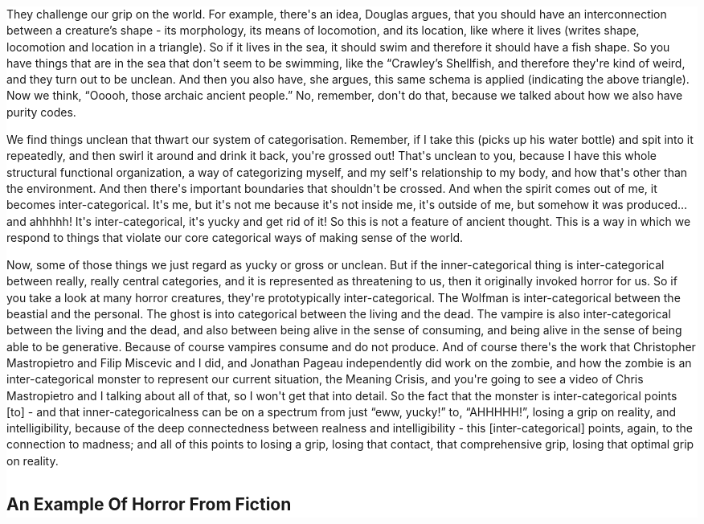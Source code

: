 They challenge our grip on the world. For example, there's an idea, Douglas argues, that you should have an interconnection between a creature’s shape - its morphology, its means of locomotion, and its location, like where it lives \(writes shape, locomotion and location in a triangle\). So if it lives in the sea, it should swim and therefore it should have a fish shape. So you have things that are in the sea that don't seem to be swimming, like the “Crawley’s Shellfish, and therefore they're kind of weird, and they turn out to be unclean. And then you also have, she argues, this same schema is applied \(indicating the above triangle\). Now we think, “Ooooh, those archaic ancient people.” No, remember, don't do that, because we talked about how we also have purity codes.

We find things unclean that thwart our system of categorisation. Remember, if I take this \(picks up his water bottle\) and spit into it repeatedly, and then swirl it around and drink it back, you're grossed out\! That's unclean to you, because I have this whole structural functional organization, a way of categorizing myself, and my self's relationship to my body, and how that's other than the environment. And then there's important boundaries that shouldn't be crossed. And when the spirit comes out of me, it becomes inter-categorical. It's me, but it's not me because it's not inside me, it's outside of me, but somehow it was produced… and ahhhhh\! It's inter-categorical, it's yucky and get rid of it\! So this is not a feature of ancient thought. This is a way in which we respond to things that violate our core categorical ways of making sense of the world.

Now, some of those things we just regard as yucky or gross or unclean. But if the inner-categorical thing is inter-categorical between really, really central categories, and it is represented as threatening to us, then it originally invoked horror for us. So if you take a look at many horror creatures, they're prototypically inter-categorical. The Wolfman is inter-categorical between the beastial and the personal. The ghost is into categorical between the living and the dead. The vampire is also inter-categorical between the living and the dead, and also between being alive in the sense of consuming, and being alive in the sense of being able to be generative. Because of course vampires consume and do not produce. And of course there's the work that Christopher Mastropietro and Filip Miscevic and I did, and Jonathan Pageau independently did work on the zombie, and how the zombie is an inter-categorical monster to represent our current situation, the Meaning Crisis, and you're going to see a video of Chris Mastropietro and I talking about all of that, so I won't get that into detail. So the fact that the monster is inter-categorical points \[to\] - and that inner-categoricalness can be on a spectrum from just “eww, yucky\!” to, “AHHHHH\!”, losing a grip on reality, and intelligibility, because of the deep connectedness between realness and intelligibility - this \[inter-categorical\] points, again, to the connection to madness; and all of this points to losing a grip, losing that contact, that comprehensive grip, losing that optimal grip on reality.

## An Example Of Horror From Fiction
